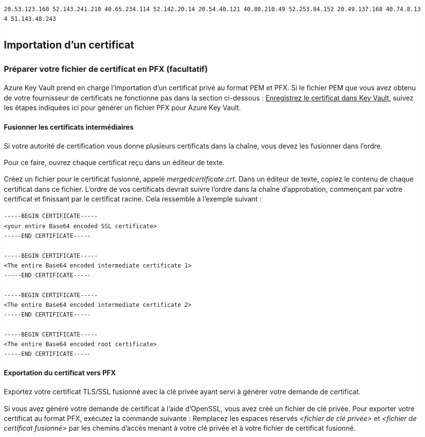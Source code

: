 ```
20.53.123.160 52.143.241.210 40.65.234.114 52.142.20.14 20.54.40.121 40.80.210.49 52.253.84.152 20.49.137.168 40.74.8.134 51.143.48.243
```

## <a name="import-certificate"></a>Importation d’un certificat
### <a name="prepare-your-certificate-file-in-pfx-optional"></a>Préparer votre fichier de certificat en PFX (facultatif)
Azure Key Vault prend en charge l’importation d’un certificat privé au format PEM et PFX. Si le fichier PEM que vous avez obtenu de votre fournisseur de certificats ne fonctionne pas dans la section ci-dessous : [Enregistrez le certificat dans Key Vault](#save-certificate-in-key-vault), suivez les étapes indiquées ici pour générer un fichier PFX pour Azure Key Vault.

#### <a name="merge-intermediate-certificates"></a>Fusionner les certificats intermédiaires

Si votre autorité de certification vous donne plusieurs certificats dans la chaîne, vous devez les fusionner dans l’ordre.

Pour ce faire, ouvrez chaque certificat reçu dans un éditeur de texte.

Créez un fichier pour le certificat fusionné, appelé _mergedcertificate.crt_. Dans un éditeur de texte, copiez le contenu de chaque certificat dans ce fichier. L’ordre de vos certificats devrait suivre l’ordre dans la chaîne d’approbation, commençant par votre certificat et finissant par le certificat racine. Cela ressemble à l’exemple suivant :

```
-----BEGIN CERTIFICATE-----
<your entire Base64 encoded SSL certificate>
-----END CERTIFICATE-----

-----BEGIN CERTIFICATE-----
<The entire Base64 encoded intermediate certificate 1>
-----END CERTIFICATE-----

-----BEGIN CERTIFICATE-----
<The entire Base64 encoded intermediate certificate 2>
-----END CERTIFICATE-----

-----BEGIN CERTIFICATE-----
<The entire Base64 encoded root certificate>
-----END CERTIFICATE-----
```

#### <a name="export-certificate-to-pfx"></a>Exportation du certificat vers PFX

Exportez votre certificat TLS/SSL fusionné avec la clé privée ayant servi à générer votre demande de certificat.

Si vous avez généré votre demande de certificat à l’aide d’OpenSSL, vous avez créé un fichier de clé privée. Pour exporter votre certificat au format PFX, exécutez la commande suivante : Remplacez les espaces réservés _&lt;fichier de clé privée>_ et _&lt;fichier de certificat fusionné>_ par les chemins d’accès menant à votre clé privée et à votre fichier de certificat fusionné.
